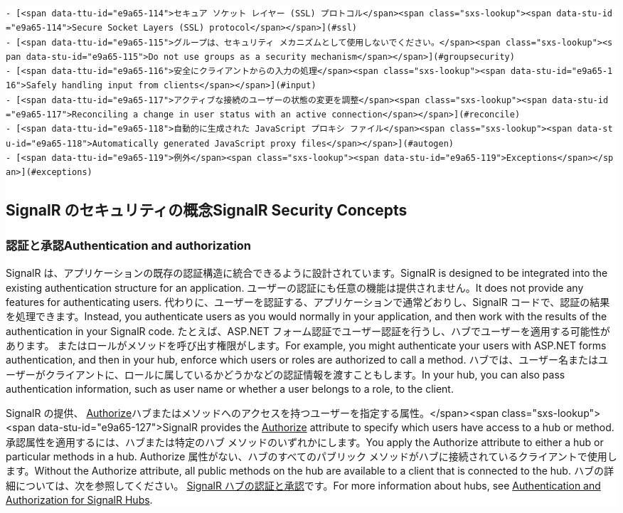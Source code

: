     - [<span data-ttu-id="e9a65-114">セキュア ソケット レイヤー (SSL) プロトコル</span><span class="sxs-lookup"><span data-stu-id="e9a65-114">Secure Socket Layers (SSL) protocol</span></span>](#ssl)
    - [<span data-ttu-id="e9a65-115">グループは、セキュリティ メカニズムとして使用しないでください。</span><span class="sxs-lookup"><span data-stu-id="e9a65-115">Do not use groups as a security mechanism</span></span>](#groupsecurity)
    - [<span data-ttu-id="e9a65-116">安全にクライアントからの入力の処理</span><span class="sxs-lookup"><span data-stu-id="e9a65-116">Safely handling input from clients</span></span>](#input)
    - [<span data-ttu-id="e9a65-117">アクティブな接続のユーザーの状態の変更を調整</span><span class="sxs-lookup"><span data-stu-id="e9a65-117">Reconciling a change in user status with an active connection</span></span>](#reconcile)
    - [<span data-ttu-id="e9a65-118">自動的に生成された JavaScript プロキシ ファイル</span><span class="sxs-lookup"><span data-stu-id="e9a65-118">Automatically generated JavaScript proxy files</span></span>](#autogen)
    - [<span data-ttu-id="e9a65-119">例外</span><span class="sxs-lookup"><span data-stu-id="e9a65-119">Exceptions</span></span>](#exceptions)

<a id="concepts"></a>

## <a name="signalr-security-concepts"></a><span data-ttu-id="e9a65-120">SignalR のセキュリティの概念</span><span class="sxs-lookup"><span data-stu-id="e9a65-120">SignalR Security Concepts</span></span>

<a id="authentication"></a>

### <a name="authentication-and-authorization"></a><span data-ttu-id="e9a65-121">認証と承認</span><span class="sxs-lookup"><span data-stu-id="e9a65-121">Authentication and authorization</span></span>

<span data-ttu-id="e9a65-122">SignalR は、アプリケーションの既存の認証構造に統合できるように設計されています。</span><span class="sxs-lookup"><span data-stu-id="e9a65-122">SignalR is designed to be integrated into the existing authentication structure for an application.</span></span> <span data-ttu-id="e9a65-123">ユーザーの認証にも任意の機能は提供されません。</span><span class="sxs-lookup"><span data-stu-id="e9a65-123">It does not provide any features for authenticating users.</span></span> <span data-ttu-id="e9a65-124">代わりに、ユーザーを認証する、アプリケーションで通常どおりし、SignalR コードで、認証の結果を処理できます。</span><span class="sxs-lookup"><span data-stu-id="e9a65-124">Instead, you authenticate users as you would normally in your application, and then work with the results of the authentication in your SignalR code.</span></span> <span data-ttu-id="e9a65-125">たとえば、ASP.NET フォーム認証でユーザー認証を行うし、ハブでユーザーを適用する可能性があります。 またはロールがメソッドを呼び出す権限がします。</span><span class="sxs-lookup"><span data-stu-id="e9a65-125">For example, you might authenticate your users with ASP.NET forms authentication, and then in your hub, enforce which users or roles are authorized to call a method.</span></span> <span data-ttu-id="e9a65-126">ハブでは、ユーザー名またはユーザーがクライアントに、ロールに属しているかどうかなどの認証情報を渡すこともします。</span><span class="sxs-lookup"><span data-stu-id="e9a65-126">In your hub, you can also pass authentication information, such as user name or whether a user belongs to a role, to the client.</span></span>

<span data-ttu-id="e9a65-127">SignalR の提供、 [Authorize](https://msdn.microsoft.com/en-us/library/microsoft.aspnet.signalr.authorizeattribute(v=vs.111).aspx)ハブまたはメソッドへのアクセスを持つユーザーを指定する属性。</span><span class="sxs-lookup"><span data-stu-id="e9a65-127">SignalR provides the [Authorize](https://msdn.microsoft.com/en-us/library/microsoft.aspnet.signalr.authorizeattribute(v=vs.111).aspx) attribute to specify which users have access to a hub or method.</span></span> <span data-ttu-id="e9a65-128">承認属性を適用するには、ハブまたは特定のハブ メソッドのいずれかにします。</span><span class="sxs-lookup"><span data-stu-id="e9a65-128">You apply the Authorize attribute to either a hub or particular methods in a hub.</span></span> <span data-ttu-id="e9a65-129">Authorize 属性がない、ハブのすべてのパブリック メソッドがハブに接続されているクライアントで使用します。</span><span class="sxs-lookup"><span data-stu-id="e9a65-129">Without the Authorize attribute, all public methods on the hub are available to a client that is connected to the hub.</span></span> <span data-ttu-id="e9a65-130">ハブの詳細については、次を参照してください。 [SignalR ハブの認証と承認](../security/hub-authorization.md)です。</span><span class="sxs-lookup"><span data-stu-id="e9a65-130">For more information about hubs, see [Authentication and Authorization for SignalR Hubs](../security/hub-authorization.md).</span></span>
